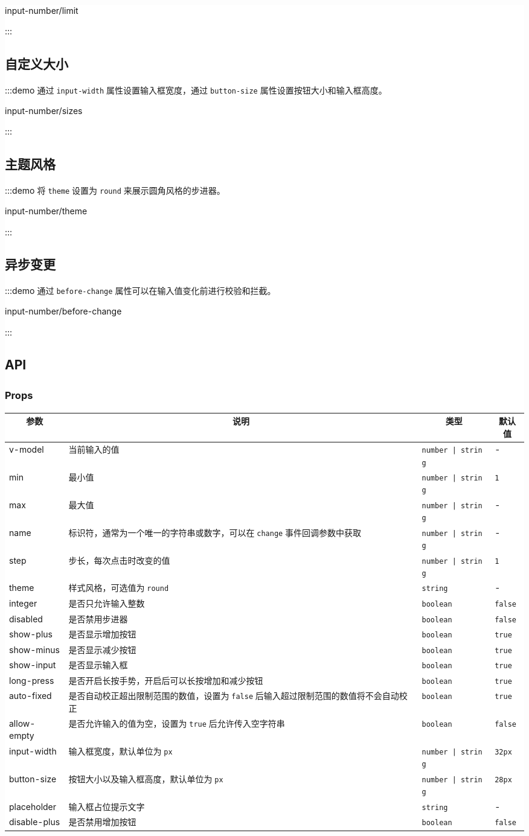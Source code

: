 input-number/limit

:::

## 自定义大小

:::demo 通过 `input-width` 属性设置输入框宽度，通过 `button-size` 属性设置按钮大小和输入框高度。

input-number/sizes

:::

## 主题风格

:::demo 将 `theme` 设置为 `round` 来展示圆角风格的步进器。

input-number/theme

:::

## 异步变更

:::demo 通过 `before-change` 属性可以在输入值变化前进行校验和拦截。

input-number/before-change

:::

## API

### Props

| 参数 | 说明 | 类型 | 默认值 |
| --- | --- | --- | --- |
| v-model | 当前输入的值 | `number \| string` | - |
| min | 最小值 | `number \| string` | `1` |
| max | 最大值 | `number \| string` | - |
| name | 标识符，通常为一个唯一的字符串或数字，可以在 `change` 事件回调参数中获取 | `number \| string` | - |
| step | 步长，每次点击时改变的值 | `number \| string` | `1` |
| theme | 样式风格，可选值为 `round` | `string` | - |
| integer | 是否只允许输入整数 | `boolean` | `false` |
| disabled | 是否禁用步进器 | `boolean` | `false` |
| show-plus | 是否显示增加按钮 | `boolean` | `true` |
| show-minus | 是否显示减少按钮 | `boolean` | `true` |
| show-input | 是否显示输入框 | `boolean` | `true` |
| long-press | 是否开启长按手势，开启后可以长按增加和减少按钮 | `boolean` | `true` |
| auto-fixed | 是否自动校正超出限制范围的数值，设置为 `false` 后输入超过限制范围的数值将不会自动校正 | `boolean` | `true` |
| allow-empty | 是否允许输入的值为空，设置为 `true` 后允许传入空字符串 | `boolean` | `false` |
| input-width | 输入框宽度，默认单位为 `px` | `number \| string` | `32px` |
| button-size | 按钮大小以及输入框高度，默认单位为 `px` | `number \| string` | `28px` |
| placeholder | 输入框占位提示文字 | `string` | - |
| disable-plus | 是否禁用增加按钮 | `boolean` | `false` |